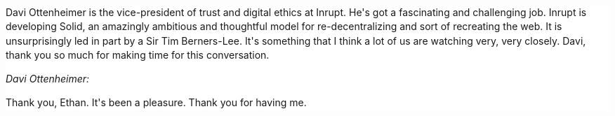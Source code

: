 Davi Ottenheimer is the vice-president of trust and digital ethics at Inrupt. He's got a fascinating and challenging job. Inrupt is developing Solid, an amazingly ambitious and thoughtful model for re-decentralizing and sort of recreating the web. It is unsurprisingly led in part by a Sir Tim Berners-Lee. It's something that I think a lot of us are watching very, very closely. Davi, thank you so much for making time for this conversation.

*Davi Ottenheimer:*

Thank you, Ethan. It's been a pleasure. Thank you for having me.